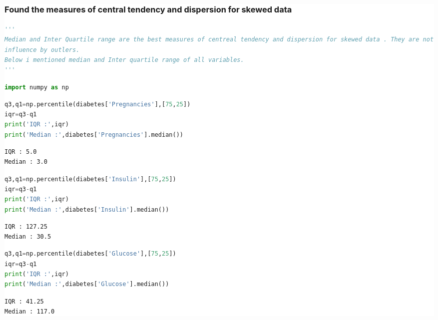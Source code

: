 
```python

```


```python

```

### Found the measures of central tendency and dispersion for skewed data



```python
'''
Median and Inter Quartile range are the best measures of centreal tendency and dispersion for skewed data . They are not influence by outlers.
Below i mentioned median and Inter quartile range of all variables.
'''

```


```python
import numpy as np
```


```python
q3,q1=np.percentile(diabetes['Pregnancies'],[75,25])
iqr=q3-q1
print('IQR :',iqr)
print('Median :',diabetes['Pregnancies'].median())
```

    IQR : 5.0
    Median : 3.0
    


```python
q3,q1=np.percentile(diabetes['Insulin'],[75,25])
iqr=q3-q1
print('IQR :',iqr)
print('Median :',diabetes['Insulin'].median())
```

    IQR : 127.25
    Median : 30.5
    


```python
q3,q1=np.percentile(diabetes['Glucose'],[75,25])
iqr=q3-q1
print('IQR :',iqr)
print('Median :',diabetes['Glucose'].median())
```

    IQR : 41.25
    Median : 117.0
    